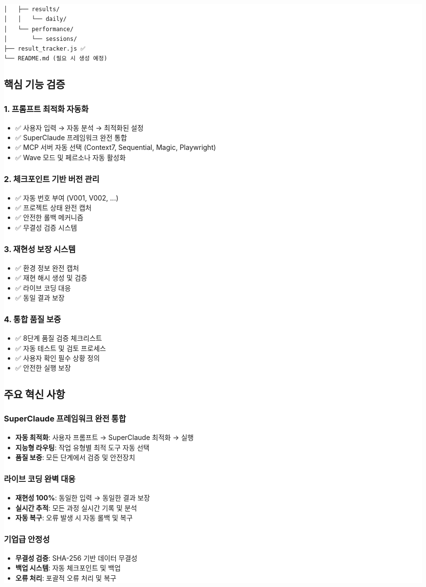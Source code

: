 ```
│   ├── results/
│   │   └── daily/
│   └── performance/
│       └── sessions/
├── result_tracker.js ✅
└── README.md (필요 시 생성 예정)
```

## 핵심 기능 검증

### 1. 프롬프트 최적화 자동화
- ✅ 사용자 입력 → 자동 분석 → 최적화된 설정
- ✅ SuperClaude 프레임워크 완전 통합
- ✅ MCP 서버 자동 선택 (Context7, Sequential, Magic, Playwright)
- ✅ Wave 모드 및 페르소나 자동 활성화

### 2. 체크포인트 기반 버전 관리
- ✅ 자동 번호 부여 (V001, V002, ...)
- ✅ 프로젝트 상태 완전 캡처
- ✅ 안전한 롤백 메커니즘
- ✅ 무결성 검증 시스템

### 3. 재현성 보장 시스템
- ✅ 환경 정보 완전 캡처
- ✅ 재현 해시 생성 및 검증
- ✅ 라이브 코딩 대응
- ✅ 동일 결과 보장

### 4. 통합 품질 보증
- ✅ 8단계 품질 검증 체크리스트
- ✅ 자동 테스트 및 검토 프로세스
- ✅ 사용자 확인 필수 상황 정의
- ✅ 안전한 실행 보장

## 주요 혁신 사항

### SuperClaude 프레임워크 완전 통합
- **자동 최적화**: 사용자 프롬프트 → SuperClaude 최적화 → 실행
- **지능형 라우팅**: 작업 유형별 최적 도구 자동 선택
- **품질 보증**: 모든 단계에서 검증 및 안전장치

### 라이브 코딩 완벽 대응
- **재현성 100%**: 동일한 입력 → 동일한 결과 보장
- **실시간 추적**: 모든 과정 실시간 기록 및 분석
- **자동 복구**: 오류 발생 시 자동 롤백 및 복구

### 기업급 안정성
- **무결성 검증**: SHA-256 기반 데이터 무결성
- **백업 시스템**: 자동 체크포인트 및 백업
- **오류 처리**: 포괄적 오류 처리 및 복구
